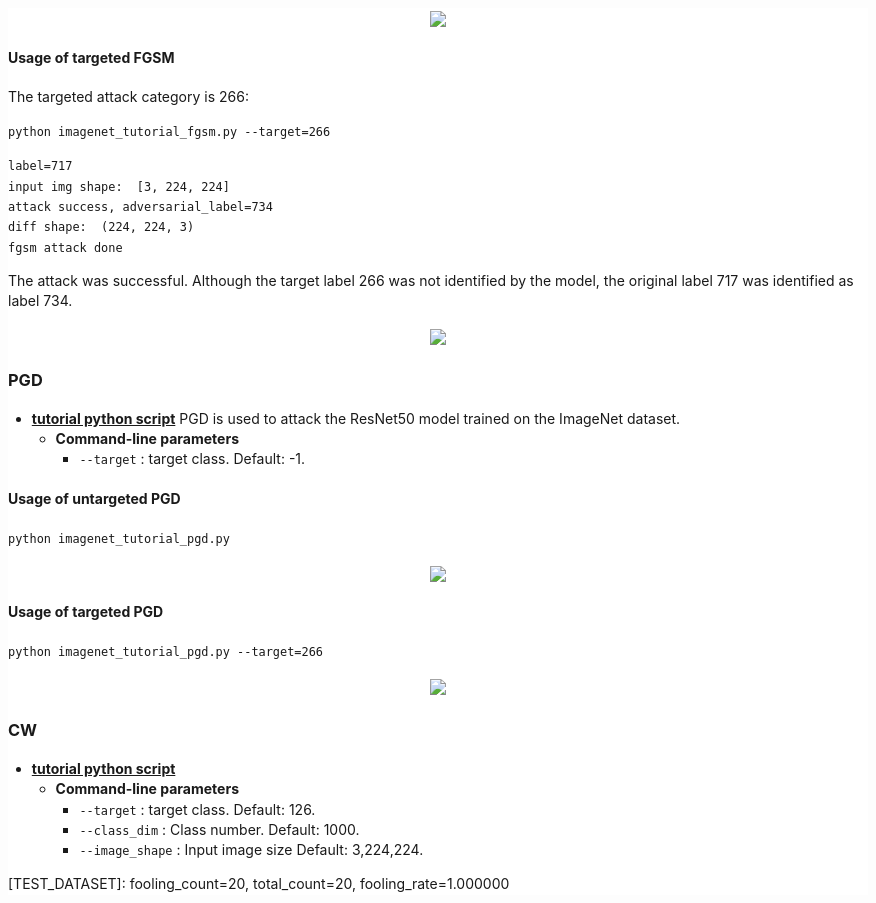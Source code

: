 <p align="center">
<img align="center" src="./examples/image_cls/output/show/fgsm_untarget.png", width=500><br>
</p>

#### Usage of targeted FGSM
The targeted attack category is 266:

    python imagenet_tutorial_fgsm.py --target=266

``` shell
label=717
input img shape:  [3, 224, 224]
attack success, adversarial_label=734
diff shape:  (224, 224, 3)
fgsm attack done
```
The attack was successful. Although the target label 266 was not identified by the model, the original label 717 was identified as label 734.

<p align="center">
<img align="center" src="./examples/image_cls/output/show/fgsm_target.png", width=500><br>
</p>

### PGD
- **[tutorial python script](/AdvBox/examples/image_cls/imagenet_tutorial_pgd.py)** PGD is used to attack the ResNet50 model trained on the ImageNet dataset.
  - **Command-line parameters**
    - `--target`
    : target class. Default: -1.

#### Usage of untargeted PGD

    python imagenet_tutorial_pgd.py

<p align="center">
<img align="center" src="./examples/image_cls/output/show/pgd_untarget.png", width=500><br>
</p>

#### Usage of targeted PGD

    python imagenet_tutorial_pgd.py --target=266

<p align="center">
<img align="center" src="./examples/image_cls/output/show/pgd_target.png", width=500><br>
</p>

### CW
- **[tutorial python script](/AdvBox/examples/image_cls/imagenet_tutorial_cw.py)** 
  - **Command-line parameters**
    - `--target`
    : target class. Default: 126.
    - `--class_dim`
    : Class number. Default: 1000.
    - `--image_shape`
    : Input image size Default: 3,224,224.


[TEST_DATASET]: fooling_count=20, total_count=20, fooling_rate=1.000000
